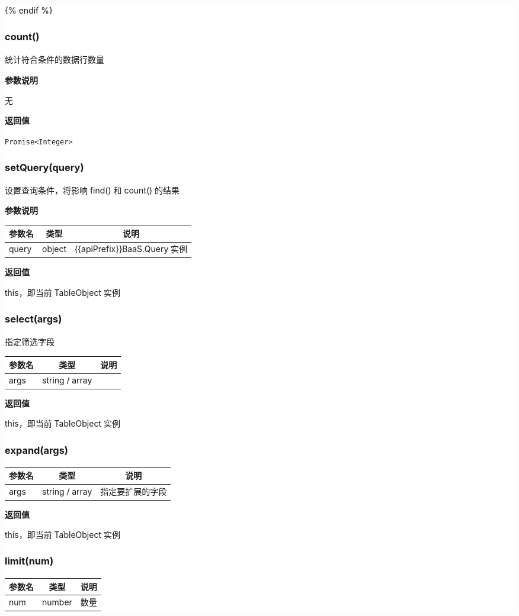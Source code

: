 {% endif %}

### count()

统计符合条件的数据行数量

**参数说明**

无

**返回值**

`Promise<Integer>`

### setQuery(query)

设置查询条件，将影响 find() 和 count() 的结果

**参数说明**

| 参数名   | 类型   | 说明                 |
|----------|--------|--------------------|
| query    | object | {{apiPrefix}}BaaS.Query 实例 |

**返回值**

this，即当前 TableObject 实例

### select(args)

指定筛选字段

| 参数名   | 类型   | 说明                   |
|----------|--------|--------------------   |
| args    | string / array |  |

**返回值**

this，即当前 TableObject 实例

### expand(args)

| 参数名   | 类型   | 说明                   |
|----------|--------|--------------------   |
| args    | string / array | 指定要扩展的字段 |

**返回值**

this，即当前 TableObject 实例

### limit(num)

| 参数名   | 类型   | 说明                   |
|----------|--------|--------------------   |
| num    | number | 数量      |

